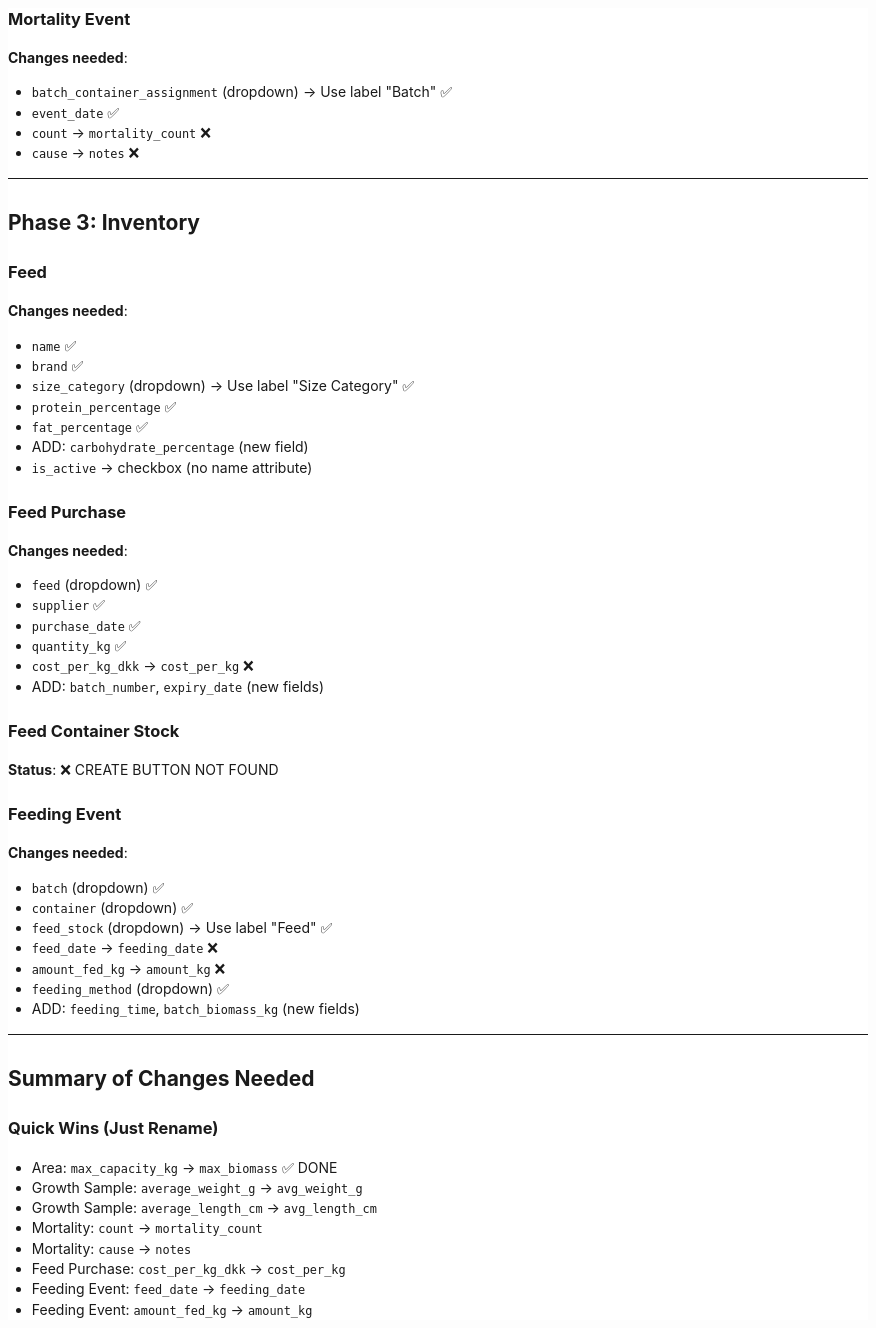 ### Mortality Event
**Changes needed**:
- `batch_container_assignment` (dropdown) → Use label "Batch" ✅
- `event_date` ✅
- `count` → `mortality_count` ❌
- `cause` → `notes` ❌

---

## Phase 3: Inventory

### Feed
**Changes needed**:
- `name` ✅
- `brand` ✅
- `size_category` (dropdown) → Use label "Size Category" ✅
- `protein_percentage` ✅
- `fat_percentage` ✅
- ADD: `carbohydrate_percentage` (new field)
- `is_active` → checkbox (no name attribute)

### Feed Purchase
**Changes needed**:
- `feed` (dropdown) ✅
- `supplier` ✅
- `purchase_date` ✅
- `quantity_kg` ✅
- `cost_per_kg_dkk` → `cost_per_kg` ❌
- ADD: `batch_number`, `expiry_date` (new fields)

### Feed Container Stock
**Status**: ❌ CREATE BUTTON NOT FOUND

### Feeding Event
**Changes needed**:
- `batch` (dropdown) ✅
- `container` (dropdown) ✅
- `feed_stock` (dropdown) → Use label "Feed" ✅
- `feed_date` → `feeding_date` ❌
- `amount_fed_kg` → `amount_kg` ❌
- `feeding_method` (dropdown) ✅
- ADD: `feeding_time`, `batch_biomass_kg` (new fields)

---

## Summary of Changes Needed

### Quick Wins (Just Rename)
- Area: `max_capacity_kg` → `max_biomass` ✅ DONE
- Growth Sample: `average_weight_g` → `avg_weight_g`
- Growth Sample: `average_length_cm` → `avg_length_cm`
- Mortality: `count` → `mortality_count`
- Mortality: `cause` → `notes`
- Feed Purchase: `cost_per_kg_dkk` → `cost_per_kg`
- Feeding Event: `feed_date` → `feeding_date`
- Feeding Event: `amount_fed_kg` → `amount_kg`
